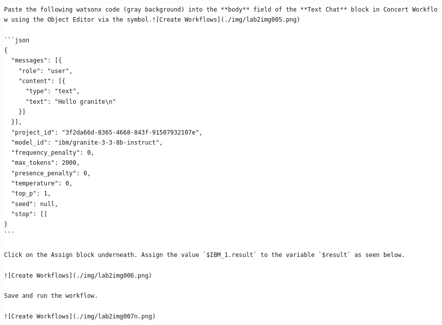     Paste the following watsonx code (gray background) into the **body** field of the **Text Chat** block in Concert Workflow using the Object Editor via the symbol.![Create Workflows](./img/lab2img005.png)

    ```json
    {
      "messages": [{
        "role": "user",
        "content": [{
          "type": "text",
          "text": "Hello granite\n"
        }]
      }],
      "project_id": "3f2da66d-8365-4668-843f-91507932107e",
      "model_id": "ibm/granite-3-3-8b-instruct",
      "frequency_penalty": 0,
      "max_tokens": 2000,
      "presence_penalty": 0,
      "temperature": 0,
      "top_p": 1,
      "seed": null,
      "stop": []
    }
    ```

    Click on the Assign block underneath. Assign the value `$IBM_1.result` to the variable `$result` as seen below.

    ![Create Workflows](./img/lab2img006.png)

    Save and run the workflow.

    ![Create Workflows](./img/lab2img007n.png)
